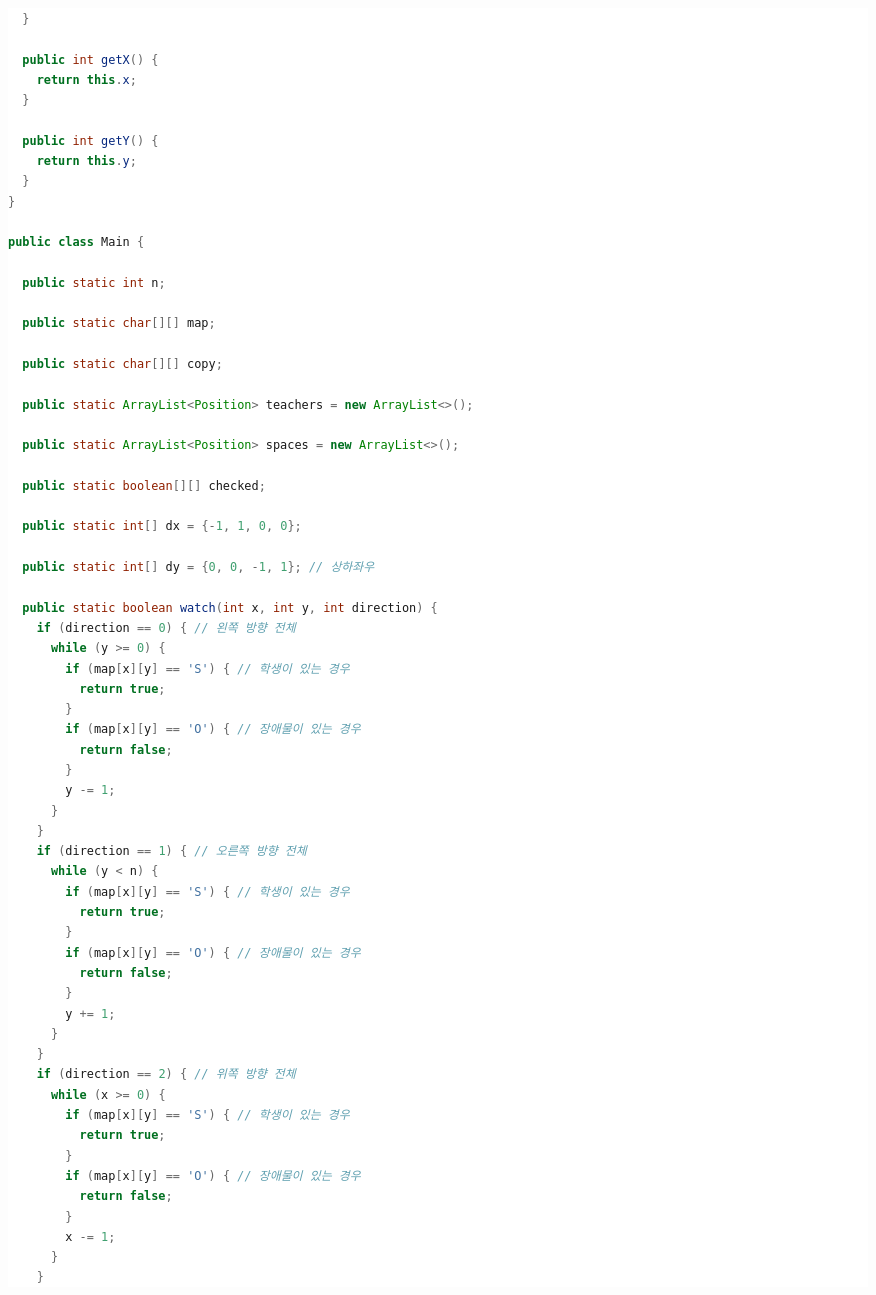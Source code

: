 ```java
  }

  public int getX() {
    return this.x;
  }

  public int getY() {
    return this.y;
  }
}

public class Main {

  public static int n;

  public static char[][] map;

  public static char[][] copy;

  public static ArrayList<Position> teachers = new ArrayList<>();

  public static ArrayList<Position> spaces = new ArrayList<>();

  public static boolean[][] checked;

  public static int[] dx = {-1, 1, 0, 0};

  public static int[] dy = {0, 0, -1, 1}; // 상하좌우

  public static boolean watch(int x, int y, int direction) {
    if (direction == 0) { // 왼쪽 방향 전체
      while (y >= 0) {
        if (map[x][y] == 'S') { // 학생이 있는 경우
          return true;
        }
        if (map[x][y] == 'O') { // 장애물이 있는 경우
          return false;
        }
        y -= 1;
      }
    }
    if (direction == 1) { // 오른쪽 방향 전체
      while (y < n) {
        if (map[x][y] == 'S') { // 학생이 있는 경우
          return true;
        }
        if (map[x][y] == 'O') { // 장애물이 있는 경우
          return false;
        }
        y += 1;
      }
    }
    if (direction == 2) { // 위쪽 방향 전체
      while (x >= 0) {
        if (map[x][y] == 'S') { // 학생이 있는 경우
          return true;
        }
        if (map[x][y] == 'O') { // 장애물이 있는 경우
          return false;
        }
        x -= 1;
      }
    }
```